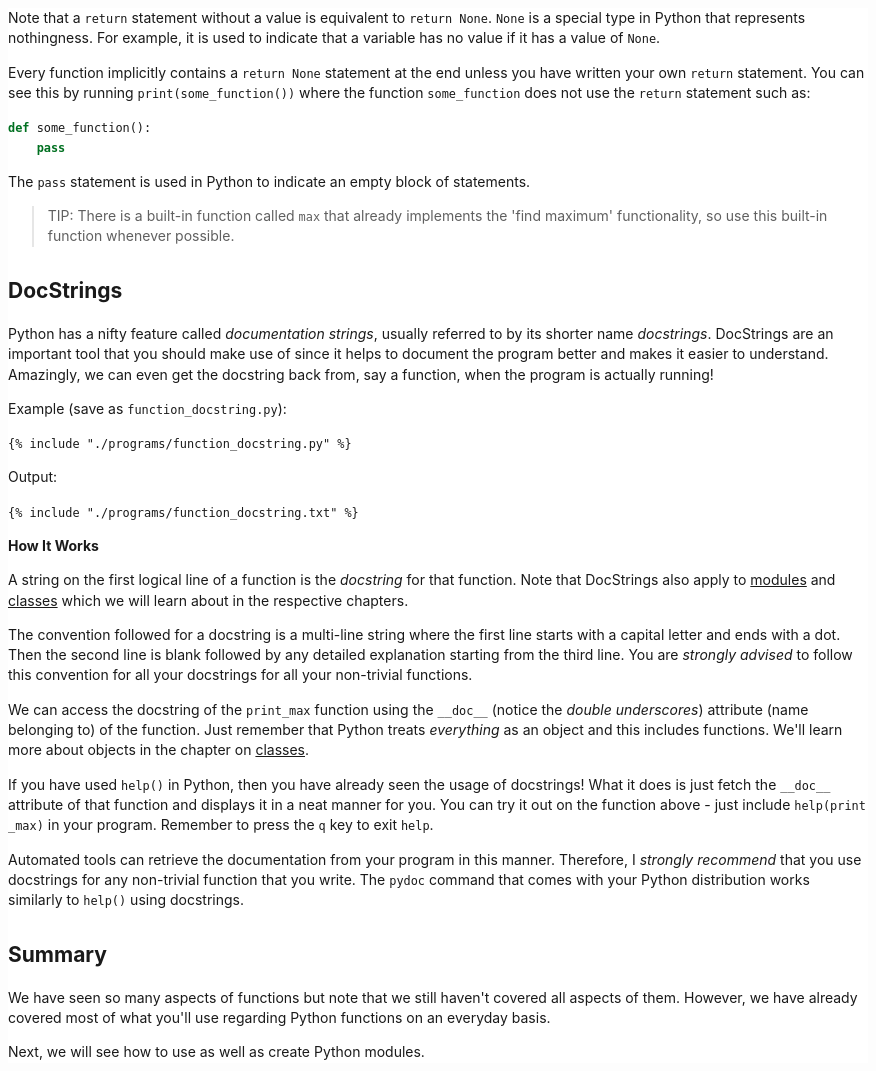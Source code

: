 Note that a `return` statement without a value is equivalent to `return None`. `None` is a special type in Python that represents nothingness. For example, it is used to indicate that a variable has no value if it has a value of `None`.

Every function implicitly contains a `return None` statement at the end unless you have written your own `return` statement. You can see this by running `print(some_function())` where the function `some_function` does not use the `return` statement such as:

```python
def some_function():
    pass
```

The `pass` statement is used in Python to indicate an empty block of statements.

> TIP: There is a built-in function called `max` that already implements the 'find maximum' functionality, so use this built-in function whenever possible.

## DocStrings

Python has a nifty feature called *documentation strings*, usually referred to by its shorter name *docstrings*. DocStrings are an important tool that you should make use of since it helps to document the program better and makes it easier to understand. Amazingly, we can even get the docstring back from, say a function, when the program is actually running!

Example (save as `function_docstring.py`):

<pre><code class="lang-python">{% include "./programs/function_docstring.py" %}</code></pre>

Output:

<pre><code>{% include "./programs/function_docstring.txt" %}</code></pre>

**How It Works**

A string on the first logical line of a function is the *docstring* for that function. Note that DocStrings also apply to [modules](./modules.md#modules) and [classes](./oop.md#oop) which we will learn about in the respective chapters.

The convention followed for a docstring is a multi-line string where the first line starts with a capital letter and ends with a dot. Then the second line is blank followed by any detailed explanation starting from the third line. You are *strongly advised* to follow this convention for all your docstrings for all your non-trivial functions.

We can access the docstring of the `print_max` function using the `__doc__` (notice the *double underscores*) attribute (name belonging to) of the function. Just remember that Python treats *everything* as an object and this includes functions. We'll learn more about objects in the chapter on [classes](./oop.md#oop).

If you have used `help()` in Python, then you have already seen the usage of docstrings! What it does is just fetch the `__doc__` attribute of that function and displays it in a neat manner for you. You can try it out on the function above - just include `help(print_max)` in your program. Remember to press the `q` key to exit `help`.

Automated tools can retrieve the documentation from your program in this manner. Therefore, I *strongly recommend* that you use docstrings for any non-trivial function that you write. The `pydoc` command that comes with your Python distribution works similarly to `help()` using docstrings.

## Summary

We have seen so many aspects of functions but note that we still haven't covered all aspects of them. However, we have already covered most of what you'll use regarding Python functions on an everyday basis.

Next, we will see how to use as well as create Python modules.
